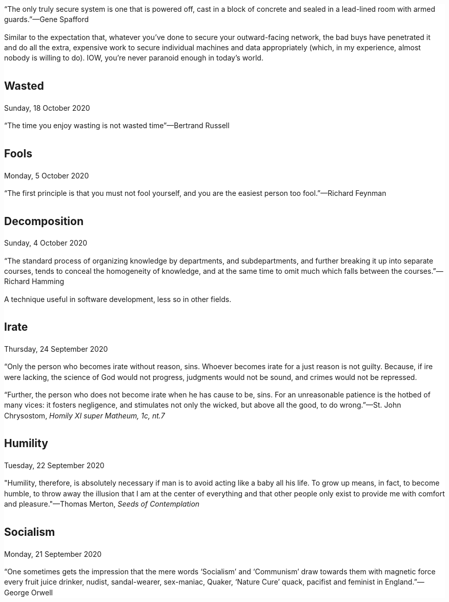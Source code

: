“The only truly secure system is one that is powered off, cast in a block of concrete and sealed in a lead-lined room with armed guards.”—Gene Spafford

Similar to the expectation that, whatever you’ve done to secure your outward-facing network, the bad buys have penetrated it and do all the extra, expensive work to secure individual machines and data appropriately (which, in my experience, almost nobody is willing to do). IOW, you’re never paranoid enough in today’s world.

## Wasted
Sunday, 18 October 2020

“The time you enjoy wasting is not wasted time”—Bertrand Russell

## Fools
Monday, 5 October 2020

“The first principle is that you must not fool yourself, and you are the easiest person too fool.”—Richard Feynman

## Decomposition
Sunday, 4 October 2020

“The standard process of organizing knowledge by departments, and subdepartments, and further breaking it up into separate courses, tends to conceal the homogeneity of knowledge, and at the same time to omit much which falls between the courses.”—Richard Hamming

A technique useful in software development, less so in other fields.

## Irate
Thursday, 24 September 2020

“Only the person who becomes irate without reason, sins. Whoever becomes irate for a just reason is not guilty. Because, if ire were lacking, the science of God would not progress, judgments would not be sound, and crimes would not be repressed.

“Further, the person who does not become irate when he has cause to be, sins. For an unreasonable patience is the hotbed of many vices: it fosters negligence, and stimulates not only the wicked, but above all the good, to do wrong.”—St. John Chrysostom, *Homily XI super Matheum, 1c, nt.7*

## Humility
Tuesday, 22 September 2020

"Humility, therefore, is absolutely necessary if man is to avoid acting like a baby all his life. To grow up means, in fact, to become humble, to throw away the illusion that I am at the center of everything and that other people only exist to provide me with comfort and pleasure."—Thomas Merton, *Seeds of Contemplation*

## Socialism
Monday, 21 September 2020

“One sometimes gets the impression that the mere words ‘Socialism’ and ‘Communism’ draw towards them with magnetic force every fruit juice drinker, nudist, sandal-wearer, sex-maniac, Quaker, ‘Nature Cure’ quack, pacifist and feminist in England.”—George Orwell
